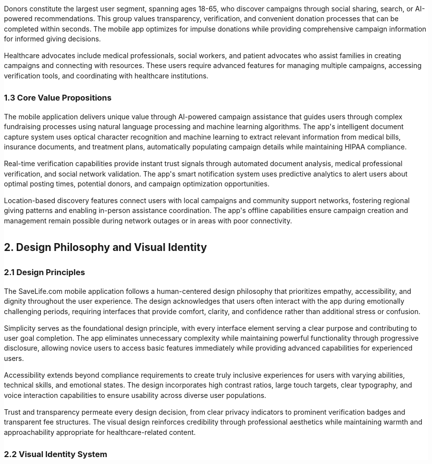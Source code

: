 Donors constitute the largest user segment, spanning ages 18-65, who discover campaigns through social sharing, search, or AI-powered recommendations. This group values transparency, verification, and convenient donation processes that can be completed within seconds. The mobile app optimizes for impulse donations while providing comprehensive campaign information for informed giving decisions.

Healthcare advocates include medical professionals, social workers, and patient advocates who assist families in creating campaigns and connecting with resources. These users require advanced features for managing multiple campaigns, accessing verification tools, and coordinating with healthcare institutions.

### 1.3 Core Value Propositions

The mobile application delivers unique value through AI-powered campaign assistance that guides users through complex fundraising processes using natural language processing and machine learning algorithms. The app's intelligent document capture system uses optical character recognition and machine learning to extract relevant information from medical bills, insurance documents, and treatment plans, automatically populating campaign details while maintaining HIPAA compliance.

Real-time verification capabilities provide instant trust signals through automated document analysis, medical professional verification, and social network validation. The app's smart notification system uses predictive analytics to alert users about optimal posting times, potential donors, and campaign optimization opportunities.

Location-based discovery features connect users with local campaigns and community support networks, fostering regional giving patterns and enabling in-person assistance coordination. The app's offline capabilities ensure campaign creation and management remain possible during network outages or in areas with poor connectivity.

## 2. Design Philosophy and Visual Identity

### 2.1 Design Principles

The SaveLife.com mobile application follows a human-centered design philosophy that prioritizes empathy, accessibility, and dignity throughout the user experience. The design acknowledges that users often interact with the app during emotionally challenging periods, requiring interfaces that provide comfort, clarity, and confidence rather than additional stress or confusion.

Simplicity serves as the foundational design principle, with every interface element serving a clear purpose and contributing to user goal completion. The app eliminates unnecessary complexity while maintaining powerful functionality through progressive disclosure, allowing novice users to access basic features immediately while providing advanced capabilities for experienced users.

Accessibility extends beyond compliance requirements to create truly inclusive experiences for users with varying abilities, technical skills, and emotional states. The design incorporates high contrast ratios, large touch targets, clear typography, and voice interaction capabilities to ensure usability across diverse user populations.

Trust and transparency permeate every design decision, from clear privacy indicators to prominent verification badges and transparent fee structures. The visual design reinforces credibility through professional aesthetics while maintaining warmth and approachability appropriate for healthcare-related content.

### 2.2 Visual Identity System
